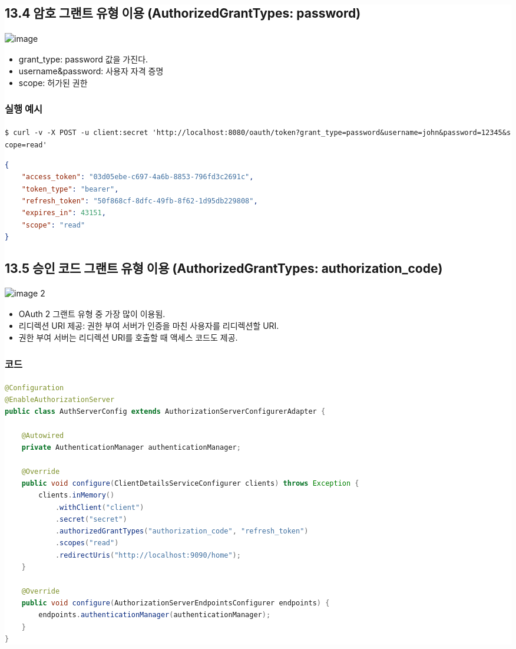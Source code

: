 ## 13.4 암호 그랜트 유형 이용 (AuthorizedGrantTypes: password)
![image](https://github.com/JasonCoffee/spring-security/assets/140817725/39248a70-8f83-4d41-a8f1-bcd5cacde13c)
- grant_type: password 값을 가진다.
- username&password: 사용자 자격 증명
- scope: 허가된 권한

### 실행 예시
```
$ curl -v -X POST -u client:secret 'http://localhost:8080/oauth/token?grant_type=password&username=john&password=12345&scope=read'
```
``` json
{
    "access_token": "03d05ebe-c697-4a6b-8853-796fd3c2691c",
    "token_type": "bearer",
    "refresh_token": "50f868cf-8dfc-49fb-8f62-1d95db229808",
    "expires_in": 43151,
    "scope": "read"
}
```

## 13.5 승인 코드 그랜트 유형 이용 (AuthorizedGrantTypes: authorization_code)
![image 2](https://github.com/JasonCoffee/spring-security/assets/140817725/b8fcf72d-0e80-4f40-b843-12894f57a6c8)
- OAuth 2 그랜트 유형 중 가장 많이 이용됨.
- 리디렉션 URI 제공: 권한 부여 서버가 인증을 마친 사용자를 리디렉션할 URI.
- 권한 부여 서버는 리디렉션 URI를 호출할 때 액세스 코드도 제공.

### 코드
``` java
@Configuration
@EnableAuthorizationServer
public class AuthServerConfig extends AuthorizationServerConfigurerAdapter {

	@Autowired
	private AuthenticationManager authenticationManager;

	@Override
	public void configure(ClientDetailsServiceConfigurer clients) throws Exception {
		clients.inMemory()
			.withClient("client")
			.secret("secret")
			.authorizedGrantTypes("authorization_code", "refresh_token")
			.scopes("read")
			.redirectUris("http://localhost:9090/home");
	}

	@Override
	public void configure(AuthorizationServerEndpointsConfigurer endpoints) {
		endpoints.authenticationManager(authenticationManager);
	}
}

```
